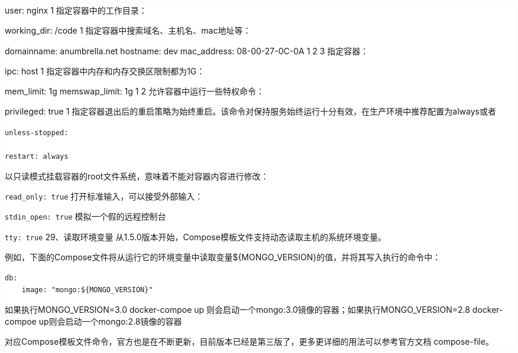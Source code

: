 user: nginx
1
指定容器中的工作目录：

working_dir: /code
1
指定容器中搜索域名、主机名、mac地址等：

domainname: anumbrella.net
hostname: dev
mac_address: 08-00-27-0C-0A
1
2
3
指定容器：

ipc: host
1
指定容器中内存和内存交换区限制都为1G：

mem_limit: 1g
memswap_limit: 1g
1
2
允许容器中运行一些特权命令：

privileged: true
1
指定容器退出后的重启策略为始终重启。该命令对保持服务始终运行十分有效，在生产环境中推荐配置为always或者
```
unless-stopped:

restart: always
```
以只读模式挂载容器的root文件系统，意味着不能对容器内容进行修改：

`read_only: true`
打开标准输入，可以接受外部输入：

`stdin_open: true`
模拟一个假的远程控制台

`tty: true`
29、读取环境变量
从1.5.0版本开始，Compose模板文件支持动态读取主机的系统环境变量。

例如，下面的Compose文件将从运行它的环境变量中读取变量${MONGO_VERSION}的值，并将其写入执行的命令中：
```
db:
    image: "mongo:${MONGO_VERSION}"
```
如果执行MONGO_VERSION=3.0 docker-compoe up 则会启动一个mongo:3.0镜像的容器；如果执行MONGO_VERSION=2.8 docker-compoe up则会启动一个mongo:2.8镜像的容器

对应Compose模板文件命令，官方也是在不断更新，目前版本已经是第三版了，更多更详细的用法可以参考官方文档 
compose-file。

